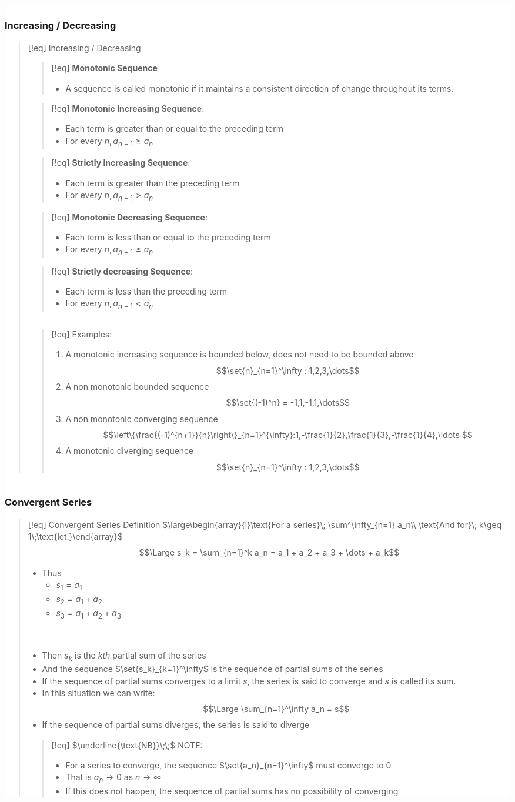___
### Increasing / Decreasing
>[!eq] Increasing / Decreasing
>>[!eq] **Monotonic Sequence**
>>- A sequence is called monotonic if it maintains a consistent direction of change throughout its terms.
>
>
>>[!eq] **Monotonic Increasing Sequence**:
>>- Each term is greater than or equal to the preceding term
>>- For every $n, a_{n+1} \geq a_n$
>
>>[!eq]  **Strictly increasing Sequence**:
>>- Each term is greater than the preceding term
>>- For every $n, a_{n+1} > a_n$
>
>>[!eq]  **Monotonic Decreasing Sequence**:
>>- Each term is less than or equal to the preceding term
>>- For every $n, a_{n+1} \leq a_n$
>
>>[!eq]  **Strictly decreasing Sequence**:
>>- Each term is less than the preceding term
>>- For every $n, a_{n+1} < a_n$
>___
>>[!eq] Examples:
>>1. A monotonic increasing sequence is bounded below, does not need to be bounded above
>>	$$\set{n}_{n=1}^\infty : 1,2,3,\dots$$
>>2. A non monotonic bounded sequence
>>	$$\set{(-1)^n} = -1,1,-1,1,\dots$$
>>3. A non monotonic converging sequence
>>	$$\left\{\frac{(-1)^{n+1}}{n}\right\}_{n=1}^{\infty}:1,-\frac{1}{2},\frac{1}{3},-\frac{1}{4},\ldots $$
>>4. A monotonic diverging sequence
>>	$$\set{n}_{n=1}^\infty : 1,2,3,\dots$$

___
### Convergent Series

>[!eq] Convergent Series Definition
>$\large\begin{array}{l}\text{For a series}\; \sum^\infty_{n=1} a_n\\ \text{And for}\; k\geq 1\;\text{let:}\end{array}$
>$$\Large s_k = \sum_{n=1}^k a_n = a_1 + a_2 + a_3 + \dots + a_k$$
>- Thus 
>	- $s_1 = a_1$
>	- $s_2 = a_1 + a_2$
>	- $s_3 = a_1  + a_2 + a_3$
>
><br>
>
>- Then $s_k$ is the $kth$ partial sum of the series
>- And the sequence $\set{s_k}_{k=1}^\infty$ is the sequence of partial sums of the series
>- If the sequence of partial sums converges to a limit $s$, the series is said to converge and $s$ is called its sum.
>- In this situation we can write:
> $$\Large \sum_{n=1}^\infty a_n = s$$
> - If the sequence of partial sums diverges, the series is said to diverge
>>[!eq] $\underline{\text{NB}}\;\;$ NOTE:
>>- For a series to converge, the sequence $\set{a_n}_{n=1}^\infty$ must converge to 0
>>- That is $a_n \to 0$ as $n \to \infty$
>>- If this does not happen, the sequence of partial sums has no possibility of converging
>>
>>
